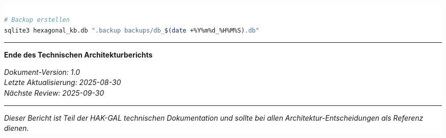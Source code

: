 ```bash

# Backup erstellen
sqlite3 hexagonal_kb.db ".backup backups/db_$(date +%Y%m%d_%H%M%S).db"
```

---

**Ende des Technischen Architekturberichts**

*Dokument-Version: 1.0*  
*Letzte Aktualisierung: 2025-08-30*  
*Nächste Review: 2025-09-30*

---

*Dieser Bericht ist Teil der HAK-GAL technischen Dokumentation und sollte bei allen Architektur-Entscheidungen als Referenz dienen.*